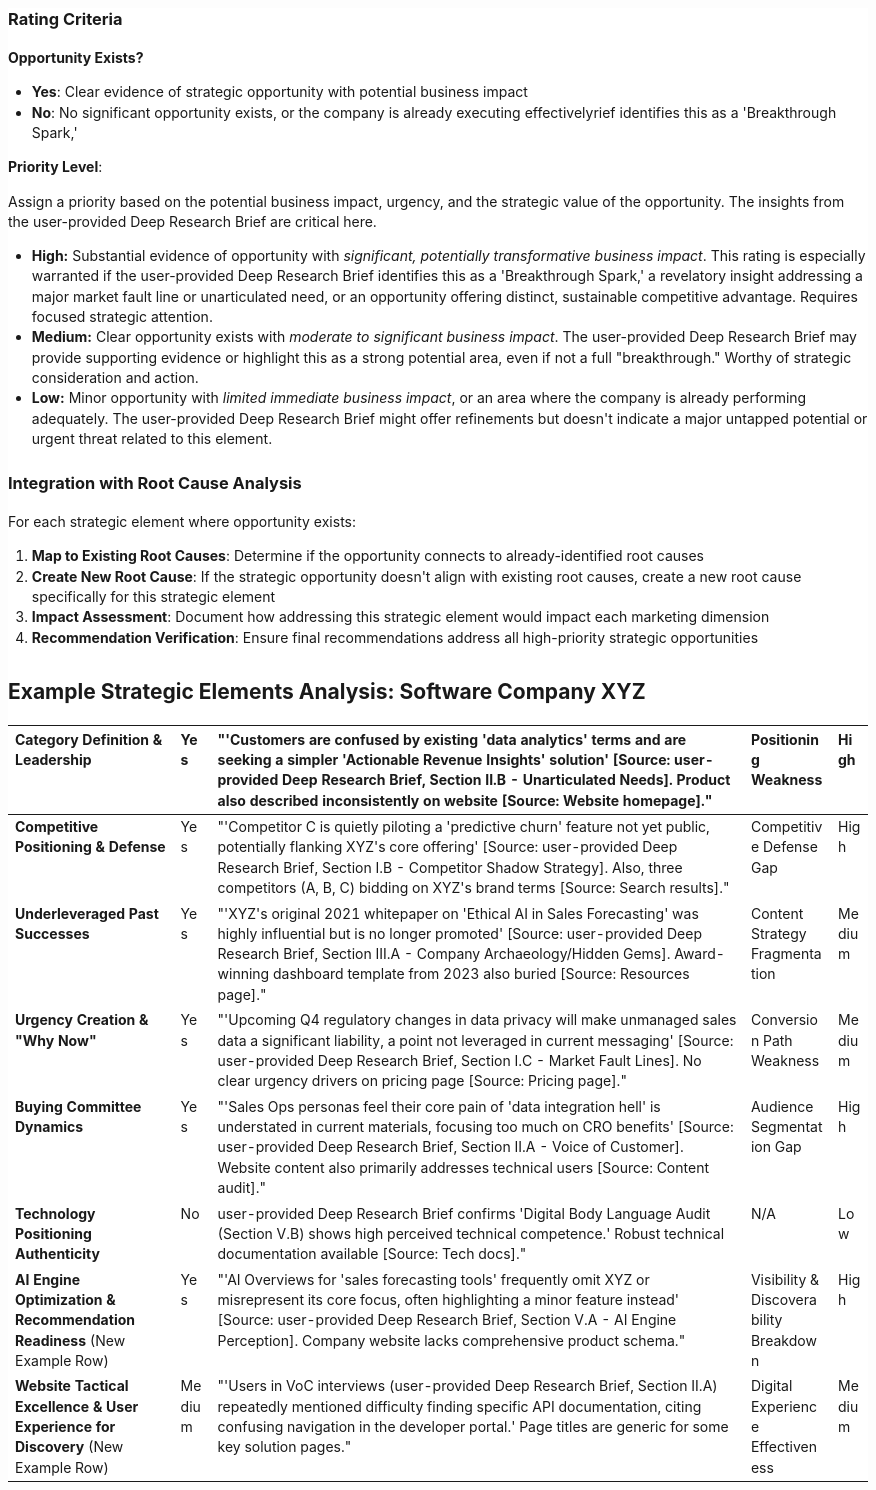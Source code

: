 ### Rating Criteria

**Opportunity Exists?**

- **Yes**: Clear evidence of strategic opportunity with potential business impact  
- **No**: No significant opportunity exists, or the company is already executing effectivelyrief identifies this as a 'Breakthrough Spark,'

**Priority Level**: 

Assign a priority based on the potential business impact, urgency, and the strategic value of the opportunity. The insights from the user-provided Deep Research Brief are critical here.

- **High:** Substantial evidence of opportunity with *significant, potentially transformative business impact*. This rating is especially warranted if the user-provided Deep Research Brief identifies this as a 'Breakthrough Spark,' a revelatory insight addressing a major market fault line or unarticulated need, or an opportunity offering distinct, sustainable competitive advantage. Requires focused strategic attention.  
- **Medium:** Clear opportunity exists with *moderate to significant business impact*. The user-provided Deep Research Brief may provide supporting evidence or highlight this as a strong potential area, even if not a full "breakthrough." Worthy of strategic consideration and action.  
- **Low:** Minor opportunity with *limited immediate business impact*, or an area where the company is already performing adequately. The user-provided Deep Research Brief might offer refinements but doesn't indicate a major untapped potential or urgent threat related to this element.

### Integration with Root Cause Analysis

For each strategic element where opportunity exists:

1. **Map to Existing Root Causes**: Determine if the opportunity connects to already-identified root causes  
2. **Create New Root Cause**: If the strategic opportunity doesn't align with existing root causes, create a new root cause specifically for this strategic element  
3. **Impact Assessment**: Document how addressing this strategic element would impact each marketing dimension  
4. **Recommendation Verification**: Ensure final recommendations address all high-priority strategic opportunities

## Example Strategic Elements Analysis: Software Company XYZ

| Category Definition & Leadership | Yes | "'Customers are confused by existing 'data analytics' terms and are seeking a simpler 'Actionable Revenue Insights' solution' \[Source: user-provided Deep Research Brief, Section II.B \- Unarticulated Needs\]. Product also described inconsistently on website \[Source: Website homepage\]." | Positioning Weakness | High |
| :---- | :---- | :---- | :---- | :---- |
| **Competitive Positioning & Defense** | Yes | "'Competitor C is quietly piloting a 'predictive churn' feature not yet public, potentially flanking XYZ's core offering' \[Source: user-provided Deep Research Brief, Section I.B \- Competitor Shadow Strategy\]. Also, three competitors (A, B, C) bidding on XYZ's brand terms \[Source: Search results\]." | Competitive Defense Gap | High |
| **Underleveraged Past Successes** | Yes | "'XYZ's original 2021 whitepaper on 'Ethical AI in Sales Forecasting' was highly influential but is no longer promoted' \[Source: user-provided Deep Research Brief, Section III.A \- Company Archaeology/Hidden Gems\]. Award-winning dashboard template from 2023 also buried \[Source: Resources page\]." | Content Strategy Fragmentation | Medium |
| **Urgency Creation & "Why Now"** | Yes | "'Upcoming Q4 regulatory changes in data privacy will make unmanaged sales data a significant liability, a point not leveraged in current messaging' \[Source: user-provided Deep Research Brief, Section I.C \- Market Fault Lines\]. No clear urgency drivers on pricing page \[Source: Pricing page\]." | Conversion Path Weakness | Medium |
| **Buying Committee Dynamics** | Yes | "'Sales Ops personas feel their core pain of 'data integration hell' is understated in current materials, focusing too much on CRO benefits' \[Source: user-provided Deep Research Brief, Section II.A \- Voice of Customer\]. Website content also primarily addresses technical users \[Source: Content audit\]." | Audience Segmentation Gap | High |
| **Technology Positioning Authenticity** | No | user-provided Deep Research Brief confirms 'Digital Body Language Audit (Section V.B) shows high perceived technical competence.' Robust technical documentation available \[Source: Tech docs\]." | N/A | Low |
| **AI Engine Optimization & Recommendation Readiness** (New Example Row) | Yes | "'AI Overviews for 'sales forecasting tools' frequently omit XYZ or misrepresent its core focus, often highlighting a minor feature instead' \[Source: user-provided Deep Research Brief, Section V.A \- AI Engine Perception\]. Company website lacks comprehensive product schema." | Visibility & Discoverability Breakdown | High |
| **Website Tactical Excellence & User Experience for Discovery** (New Example Row) | Medium | "'Users in VoC interviews (user-provided Deep Research Brief, Section II.A) repeatedly mentioned difficulty finding specific API documentation, citing confusing navigation in the developer portal.' Page titles are generic for some key solution pages." | Digital Experience Effectiveness | Medium |
